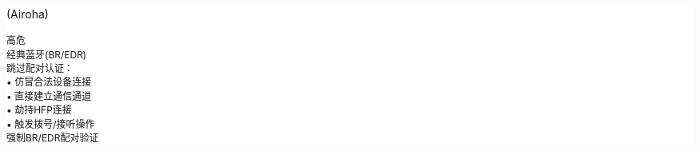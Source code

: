(Airoha)</span></section></td><td style="-webkit-tap-highlight-color: transparent;margin: 0px;padding: 10px;outline: 0px;overflow-wrap: break-word !important;word-break: break-all;hyphens: auto;border: 1px solid rgb(229, 229, 229);max-width: max(30vw, 320px);box-sizing: border-box !important;font-size: 15px;line-height: 1.72;min-width: 100px;"><section style="-webkit-tap-highlight-color: transparent;margin: 0px;padding: 0px;outline: 0px;max-width: 100%;box-sizing: border-box !important;overflow-wrap: break-word !important;font-size: 12px;"><span leaf="" style="-webkit-tap-highlight-color: transparent;margin: 0px;padding: 0px;outline: 0px;max-width: 100%;box-sizing: border-box !important;overflow-wrap: break-word !important;">高危</span></section></td><td style="-webkit-tap-highlight-color: transparent;margin: 0px;padding: 10px;outline: 0px;overflow-wrap: break-word !important;word-break: break-all;hyphens: auto;border: 1px solid rgb(229, 229, 229);max-width: max(30vw, 320px);box-sizing: border-box !important;font-size: 15px;line-height: 1.72;min-width: 100px;"><section style="-webkit-tap-highlight-color: transparent;margin: 0px;padding: 0px;outline: 0px;max-width: 100%;box-sizing: border-box !important;overflow-wrap: break-word !important;font-size: 12px;"><span leaf="" style="-webkit-tap-highlight-color: transparent;margin: 0px;padding: 0px;outline: 0px;max-width: 100%;box-sizing: border-box !important;overflow-wrap: break-word !important;">经典蓝牙(BR/EDR)</span></section></td><td style="-webkit-tap-highlight-color: transparent;margin: 0px;padding: 10px;outline: 0px;overflow-wrap: break-word !important;word-break: break-all;hyphens: auto;border: 1px solid rgb(229, 229, 229);max-width: max(30vw, 320px);box-sizing: border-box !important;font-size: 15px;line-height: 1.72;min-width: 100px;"><section style="-webkit-tap-highlight-color: transparent;margin: 0px;padding: 0px;outline: 0px;max-width: 100%;box-sizing: border-box !important;overflow-wrap: break-word !important;font-size: 12px;"><span leaf="" style="-webkit-tap-highlight-color: transparent;margin: 0px;padding: 0px;outline: 0px;max-width: 100%;box-sizing: border-box !important;overflow-wrap: break-word !important;">跳过配对认证：</span><span leaf="" style="-webkit-tap-highlight-color: transparent;margin: 0px;padding: 0px;outline: 0px;max-width: 100%;box-sizing: border-box !important;overflow-wrap: break-word !important;"><br/></span><span leaf="" style="-webkit-tap-highlight-color: transparent;margin: 0px;padding: 0px;outline: 0px;max-width: 100%;box-sizing: border-box !important;overflow-wrap: break-word !important;">• 仿冒合法设备连接</span><span leaf="" style="-webkit-tap-highlight-color: transparent;margin: 0px;padding: 0px;outline: 0px;max-width: 100%;box-sizing: border-box !important;overflow-wrap: break-word !important;"><br/></span><span leaf="" style="-webkit-tap-highlight-color: transparent;margin: 0px;padding: 0px;outline: 0px;max-width: 100%;box-sizing: border-box !important;overflow-wrap: break-word !important;">• 直接建立通信通道</span></section></td><td style="-webkit-tap-highlight-color: transparent;margin: 0px;padding: 10px;outline: 0px;overflow-wrap: break-word !important;word-break: break-all;hyphens: auto;border: 1px solid rgb(229, 229, 229);max-width: max(30vw, 320px);box-sizing: border-box !important;font-size: 15px;line-height: 1.72;min-width: 100px;"><section style="-webkit-tap-highlight-color: transparent;margin: 0px;padding: 0px;outline: 0px;max-width: 100%;box-sizing: border-box !important;overflow-wrap: break-word !important;font-size: 12px;"><span leaf="" style="-webkit-tap-highlight-color: transparent;margin: 0px;padding: 0px;outline: 0px;max-width: 100%;box-sizing: border-box !important;overflow-wrap: break-word !important;">• 劫持HFP连接</span><span leaf="" style="-webkit-tap-highlight-color: transparent;margin: 0px;padding: 0px;outline: 0px;max-width: 100%;box-sizing: border-box !important;overflow-wrap: break-word !important;"><br/></span><span leaf="" style="-webkit-tap-highlight-color: transparent;margin: 0px;padding: 0px;outline: 0px;max-width: 100%;box-sizing: border-box !important;overflow-wrap: break-word !important;">• 触发拨号/接听操作</span></section></td><td style="-webkit-tap-highlight-color: transparent;margin: 0px;padding: 10px;outline: 0px;overflow-wrap: break-word !important;word-break: break-all;hyphens: auto;border: 1px solid rgb(229, 229, 229);max-width: max(30vw, 320px);box-sizing: border-box !important;font-size: 15px;line-height: 1.72;min-width: 100px;"><section data-mpa-action-id="mci8e8tjsin" style="-webkit-tap-highlight-color: transparent;margin: 0px;padding: 0px;outline: 0px;max-width: 100%;box-sizing: border-box !important;overflow-wrap: break-word !important;font-size: 12px;"><span leaf="" style="-webkit-tap-highlight-color: transparent;margin: 0px;padding: 0px;outline: 0px;max-width: 100%;box-sizing: border-box !important;overflow-wrap: break-word !important;">强制BR/EDR配对验证</span></section></td></tr></tbody></table>  
  